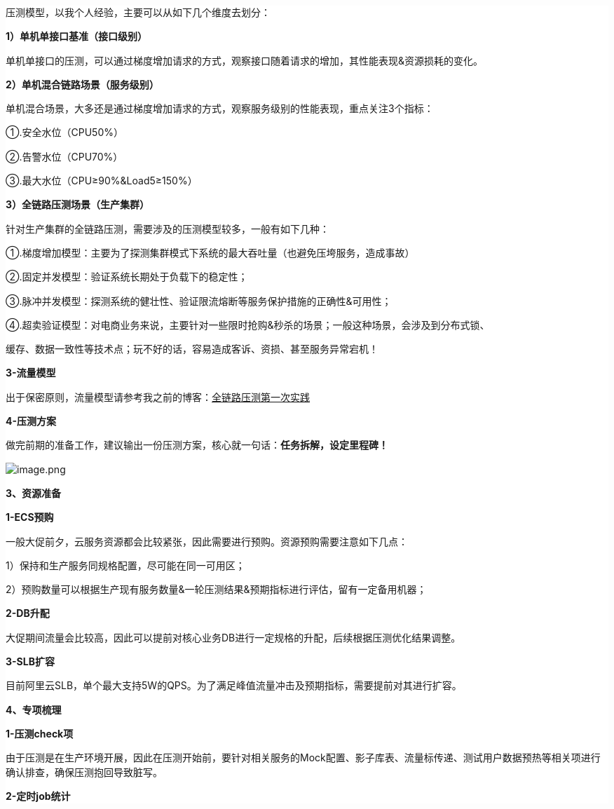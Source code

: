 压测模型，以我个人经验，主要可以从如下几个维度去划分：

**1）单机单接口基准（接口级别）**

单机单接口的压测，可以通过梯度增加请求的方式，观察接口随着请求的增加，其性能表现&资源损耗的变化。

**2）单机混合链路场景（服务级别）**

单机混合场景，大多还是通过梯度增加请求的方式，观察服务级别的性能表现，重点关注3个指标：

①.安全水位（CPU50%）

②.告警水位（CPU70%）

③.最大水位（CPU≥90%&Load5≥150%）

**3）全链路压测场景（生产集群）**

针对生产集群的全链路压测，需要涉及的压测模型较多，一般有如下几种：

①.梯度增加模型：主要为了探测集群模式下系统的最大吞吐量（也避免压垮服务，造成事故）

②.固定并发模型：验证系统长期处于负载下的稳定性；

③.脉冲并发模型：探测系统的健壮性、验证限流熔断等服务保护措施的正确性&可用性；

④.超卖验证模型：对电商业务来说，主要针对一些限时抢购&秒杀的场景；一般这种场景，会涉及到分布式锁、

缓存、数据一致性等技术点；玩不好的话，容易造成客诉、资损、甚至服务异常宕机！

**3-流量模型**

出于保密原则，流量模型请参考我之前的博客：[全链路压测第一次实践](https://www.cnblogs.com/imyalost/p/11811142.html)

**4-压测方案**

做完前期的准备工作，建议输出一份压测方案，核心就一句话：**任务拆解，设定里程碑！**

![image.png](https://cdn.nlark.com/yuque/0/2020/png/403166/1592064911281-c3794044-9cd3-411f-98e2-dbb85e06a3f5.png)

**3、资源准备**

**1-ECS预购**

一般大促前夕，云服务资源都会比较紧张，因此需要进行预购。资源预购需要注意如下几点：

1）保持和生产服务同规格配置，尽可能在同一可用区；

2）预购数量可以根据生产现有服务数量&一轮压测结果&预期指标进行评估，留有一定备用机器；

**2-DB升配**

大促期间流量会比较高，因此可以提前对核心业务DB进行一定规格的升配，后续根据压测优化结果调整。

**3-SLB扩容**

目前阿里云SLB，单个最大支持5W的QPS。为了满足峰值流量冲击及预期指标，需要提前对其进行扩容。

**4、专项梳理**

**1-压测check项**

由于压测是在生产环境开展，因此在压测开始前，要针对相关服务的Mock配置、影子库表、流量标传递、测试用户数据预热等相关项进行确认排查，确保压测抱回导致脏写。

**2-定时job统计**
